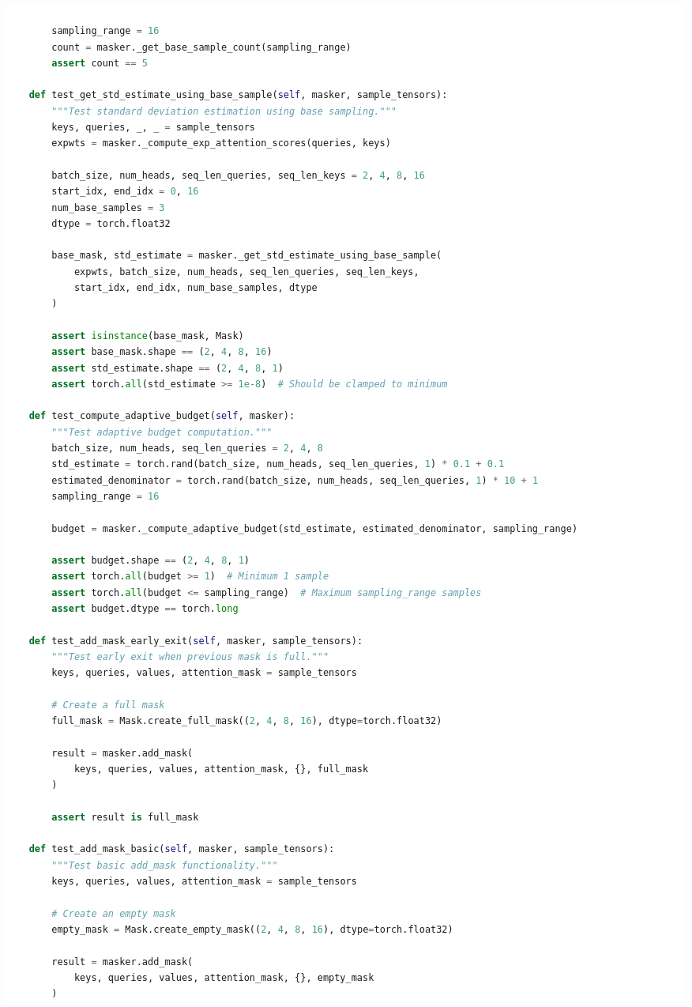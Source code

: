 ```python
        
        sampling_range = 16
        count = masker._get_base_sample_count(sampling_range)
        assert count == 5

    def test_get_std_estimate_using_base_sample(self, masker, sample_tensors):
        """Test standard deviation estimation using base sampling."""
        keys, queries, _, _ = sample_tensors
        expwts = masker._compute_exp_attention_scores(queries, keys)
        
        batch_size, num_heads, seq_len_queries, seq_len_keys = 2, 4, 8, 16
        start_idx, end_idx = 0, 16
        num_base_samples = 3
        dtype = torch.float32
        
        base_mask, std_estimate = masker._get_std_estimate_using_base_sample(
            expwts, batch_size, num_heads, seq_len_queries, seq_len_keys,
            start_idx, end_idx, num_base_samples, dtype
        )
        
        assert isinstance(base_mask, Mask)
        assert base_mask.shape == (2, 4, 8, 16)
        assert std_estimate.shape == (2, 4, 8, 1)
        assert torch.all(std_estimate >= 1e-8)  # Should be clamped to minimum

    def test_compute_adaptive_budget(self, masker):
        """Test adaptive budget computation."""
        batch_size, num_heads, seq_len_queries = 2, 4, 8
        std_estimate = torch.rand(batch_size, num_heads, seq_len_queries, 1) * 0.1 + 0.1
        estimated_denominator = torch.rand(batch_size, num_heads, seq_len_queries, 1) * 10 + 1
        sampling_range = 16
        
        budget = masker._compute_adaptive_budget(std_estimate, estimated_denominator, sampling_range)
        
        assert budget.shape == (2, 4, 8, 1)
        assert torch.all(budget >= 1)  # Minimum 1 sample
        assert torch.all(budget <= sampling_range)  # Maximum sampling_range samples
        assert budget.dtype == torch.long

    def test_add_mask_early_exit(self, masker, sample_tensors):
        """Test early exit when previous mask is full."""
        keys, queries, values, attention_mask = sample_tensors
        
        # Create a full mask
        full_mask = Mask.create_full_mask((2, 4, 8, 16), dtype=torch.float32)
        
        result = masker.add_mask(
            keys, queries, values, attention_mask, {}, full_mask
        )
        
        assert result is full_mask

    def test_add_mask_basic(self, masker, sample_tensors):
        """Test basic add_mask functionality."""
        keys, queries, values, attention_mask = sample_tensors
        
        # Create an empty mask
        empty_mask = Mask.create_empty_mask((2, 4, 8, 16), dtype=torch.float32)
        
        result = masker.add_mask(
            keys, queries, values, attention_mask, {}, empty_mask
        )
```